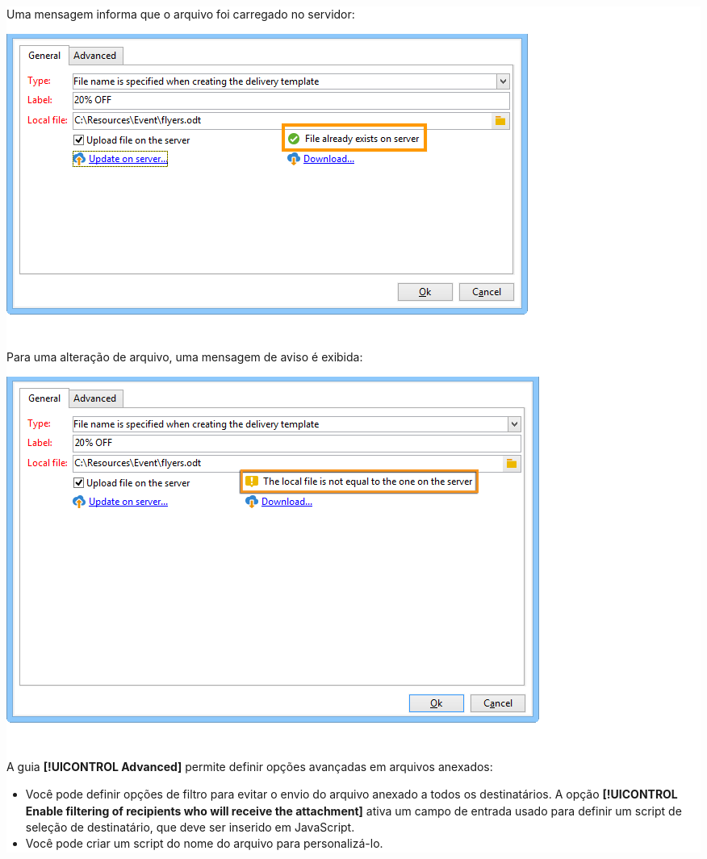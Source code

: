 Uma mensagem informa que o arquivo foi carregado no servidor:

![](assets/s_ncs_user_wizard_email01_1371.png)

Para uma alteração de arquivo, uma mensagem de aviso é exibida:

![](assets/s_ncs_user_wizard_email01_1372.png)

A guia **[!UICONTROL Advanced]** permite definir opções avançadas em arquivos anexados:

* Você pode definir opções de filtro para evitar o envio do arquivo anexado a todos os destinatários. A opção **[!UICONTROL Enable filtering of recipients who will receive the attachment]** ativa um campo de entrada usado para definir um script de seleção de destinatário, que deve ser inserido em JavaScript.
* Você pode criar um script do nome do arquivo para personalizá-lo.
